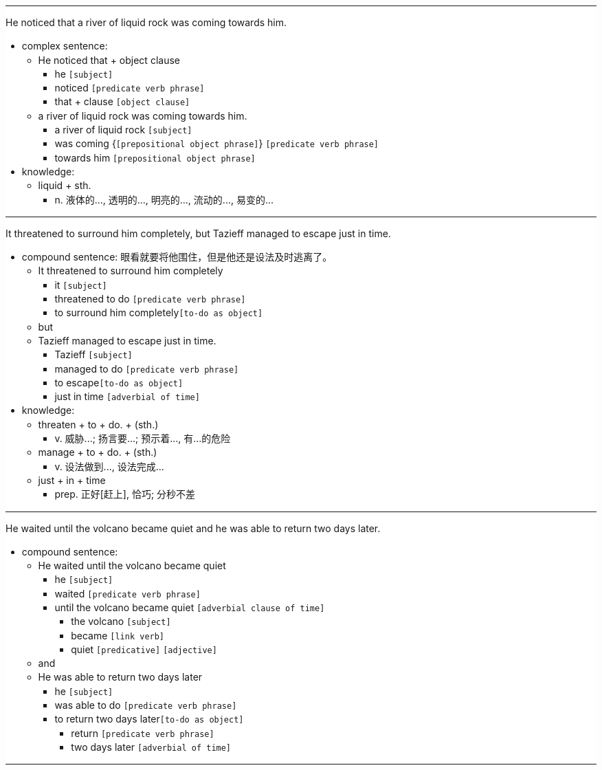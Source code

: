   
---

He noticed that a river of liquid  rock  was coming towards him.
- complex sentence:
    - He noticed that + object clause
        - he `[subject]`
        - noticed `[predicate verb phrase]` 
        - that + clause `[object clause]`
    - a river of liquid rock was coming towards him.
        - a river of liquid rock `[subject]`
        - was coming {`[prepositional object phrase]`} `[predicate verb phrase]`
        - towards him `[prepositional object phrase]`
- knowledge:
    - liquid + sth.
        - n. 液体的..., 透明的..., 明亮的..., 流动的..., 易变的...
  
---

It threatened  to surround him completely, but Tazieff managed to escape  just in time.
- compound sentence: 眼看就要将他围住，但是他还是设法及时逃离了。
    - It threatened to surround him completely
        - it `[subject]`
        - threatened to do `[predicate verb phrase]`
        - to surround him completely`[to-do as object]`
    - but 
    - Tazieff managed to escape just in time.
        - Tazieff `[subject]`
        - managed to do `[predicate verb phrase]`
        - to escape`[to-do as object]`
        - just in time `[adverbial of time]`
- knowledge:
    - threaten + to + do. + (sth.)
        - v. 威胁...; 扬言要...; 预示着..., 有...的危险
    - manage + to + do. + (sth.)
        - v. 设法做到..., 设法完成...
    - just + in + time
        - prep. 正好[赶上], 恰巧; 分秒不差
  
---

He waited until the volcano became  quiet and he was able to return two days later.
- compound sentence:
    - He waited until the volcano became quiet 
        - he `[subject]`
        - waited `[predicate verb phrase]` 
        - until the volcano became quiet  `[adverbial clause of time]`
            - the volcano `[subject]`
            - became `[link verb]`
            - quiet `[predicative]` `[adjective]`
    - and
    - He was able to return two days later
        - he `[subject]`
        - was able to do `[predicate verb phrase]`
        - to return two days later`[to-do as object]`
            - return `[predicate verb phrase]` 
            - two days later `[adverbial of time]`
  
---
